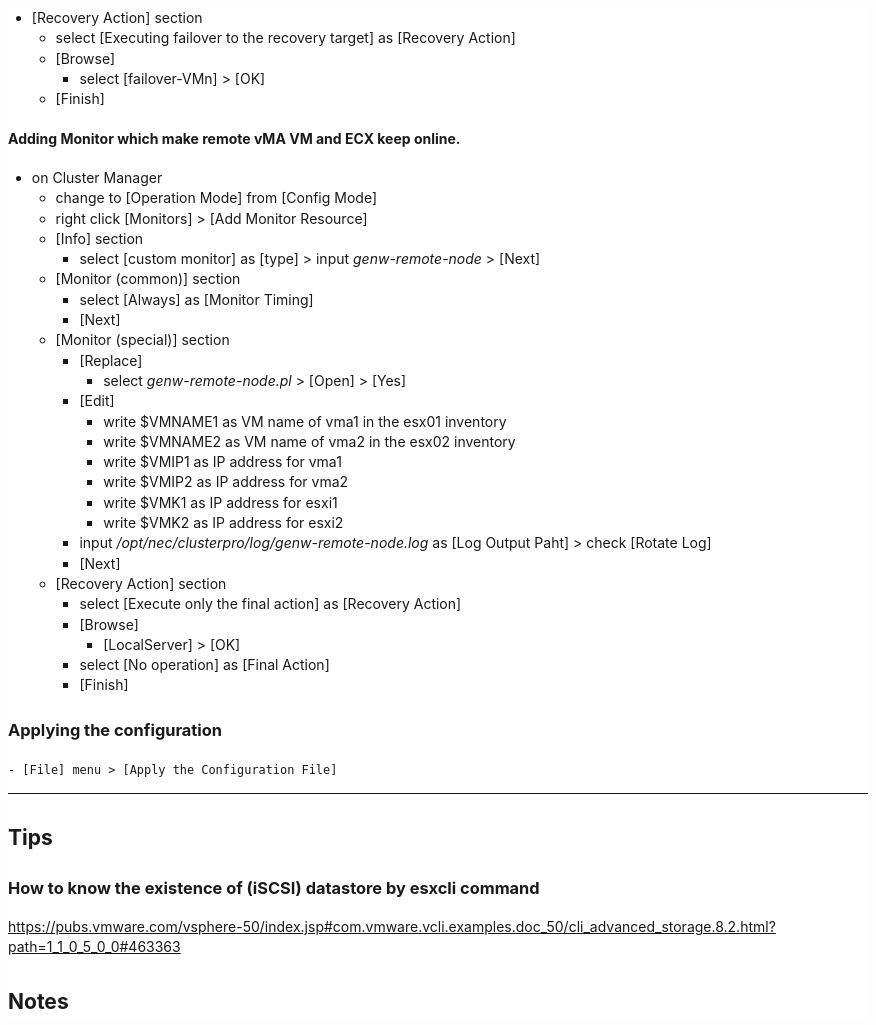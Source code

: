   - [Recovery Action] section
    - select [Executing failover to the recovery target] as [Recovery Action]
    - [Browse]
      - select [failover-VMn] > [OK]
    - [Finish]

#### Adding Monitor which make remote vMA VM and ECX keep online.
- on Cluster Manager
  - change to [Operation Mode] from [Config Mode]
  - right click [Monitors] > [Add Monitor Resource]
  - [Info] section
    - select [custom monitor] as [type] > input *genw-remote-node* > [Next]
  - [Monitor (common)] section
    - select [Always] as [Monitor Timing]
    - [Next]
  - [Monitor (special)] section
    - [Replace]
      - select *genw-remote-node.pl* > [Open] > [Yes]
    - [Edit]
      - write $VMNAME1 as VM name of vma1 in the esx01 inventory
      - write $VMNAME2 as VM name of vma2 in the esx02 inventory
      - write $VMIP1 as IP address for vma1
      - write $VMIP2 as IP address for vma2
      - write $VMK1 as IP address for esxi1
      - write $VMK2 as IP address for esxi2
    - input */opt/nec/clusterpro/log/genw-remote-node.log* as [Log Output Paht] > check [Rotate Log]
    - [Next]
  - [Recovery Action] section
    - select [Execute only the final action] as [Recovery Action]
    - [Browse]
      - [LocalServer] > [OK]
    - select [No operation] as [Final Action]
    - [Finish]

### Applying the configuration
    - [File] menu > [Apply the Configuration File]

--------

## Tips

### How to know the existence of (iSCSI) datastore by esxcli command

https://pubs.vmware.com/vsphere-50/index.jsp#com.vmware.vcli.examples.doc_50/cli_advanced_storage.8.2.html?path=1_1_0_5_0_0#463363

## Notes
